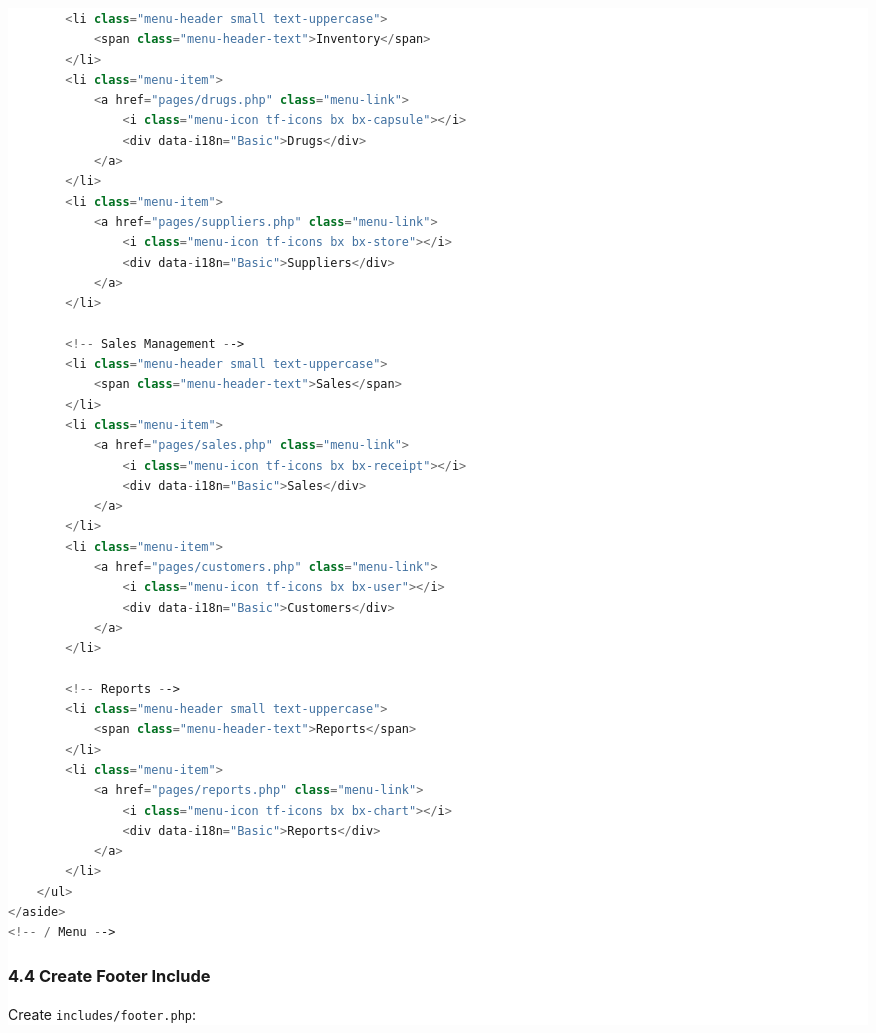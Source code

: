 ```php
        <li class="menu-header small text-uppercase">
            <span class="menu-header-text">Inventory</span>
        </li>
        <li class="menu-item">
            <a href="pages/drugs.php" class="menu-link">
                <i class="menu-icon tf-icons bx bx-capsule"></i>
                <div data-i18n="Basic">Drugs</div>
            </a>
        </li>
        <li class="menu-item">
            <a href="pages/suppliers.php" class="menu-link">
                <i class="menu-icon tf-icons bx bx-store"></i>
                <div data-i18n="Basic">Suppliers</div>
            </a>
        </li>

        <!-- Sales Management -->
        <li class="menu-header small text-uppercase">
            <span class="menu-header-text">Sales</span>
        </li>
        <li class="menu-item">
            <a href="pages/sales.php" class="menu-link">
                <i class="menu-icon tf-icons bx bx-receipt"></i>
                <div data-i18n="Basic">Sales</div>
            </a>
        </li>
        <li class="menu-item">
            <a href="pages/customers.php" class="menu-link">
                <i class="menu-icon tf-icons bx bx-user"></i>
                <div data-i18n="Basic">Customers</div>
            </a>
        </li>

        <!-- Reports -->
        <li class="menu-header small text-uppercase">
            <span class="menu-header-text">Reports</span>
        </li>
        <li class="menu-item">
            <a href="pages/reports.php" class="menu-link">
                <i class="menu-icon tf-icons bx bx-chart"></i>
                <div data-i18n="Basic">Reports</div>
            </a>
        </li>
    </ul>
</aside>
<!-- / Menu -->
```

### 4.4 Create Footer Include
Create `includes/footer.php`:
